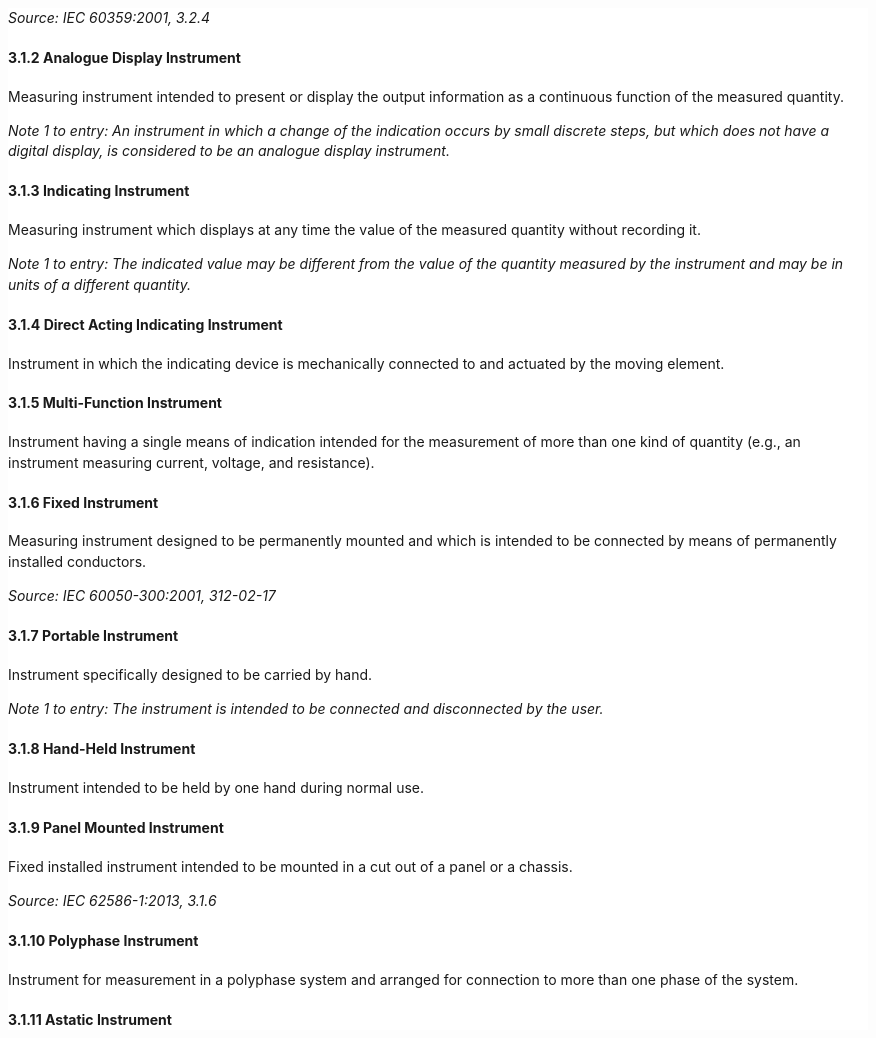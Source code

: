 *Source: IEC 60359:2001, 3.2.4*

#### 3.1.2 Analogue Display Instrument

Measuring instrument intended to present or display the output information as a continuous function of the measured quantity.

*Note 1 to entry: An instrument in which a change of the indication occurs by small discrete steps, but which does not have a digital display, is considered to be an analogue display instrument.*

#### 3.1.3 Indicating Instrument

Measuring instrument which displays at any time the value of the measured quantity without recording it.

*Note 1 to entry: The indicated value may be different from the value of the quantity measured by the instrument and may be in units of a different quantity.*

#### 3.1.4 Direct Acting Indicating Instrument

Instrument in which the indicating device is mechanically connected to and actuated by the moving element.

#### 3.1.5 Multi-Function Instrument

Instrument having a single means of indication intended for the measurement of more than one kind of quantity (e.g., an instrument measuring current, voltage, and resistance).

#### 3.1.6 Fixed Instrument

Measuring instrument designed to be permanently mounted and which is intended to be connected by means of permanently installed conductors.

*Source: IEC 60050-300:2001, 312-02-17*

#### 3.1.7 Portable Instrument

Instrument specifically designed to be carried by hand.

*Note 1 to entry: The instrument is intended to be connected and disconnected by the user.*

#### 3.1.8 Hand-Held Instrument

Instrument intended to be held by one hand during normal use.

#### 3.1.9 Panel Mounted Instrument

Fixed installed instrument intended to be mounted in a cut out of a panel or a chassis.

*Source: IEC 62586-1:2013, 3.1.6*

#### 3.1.10 Polyphase Instrument

Instrument for measurement in a polyphase system and arranged for connection to more than one phase of the system.

#### 3.1.11 Astatic Instrument
